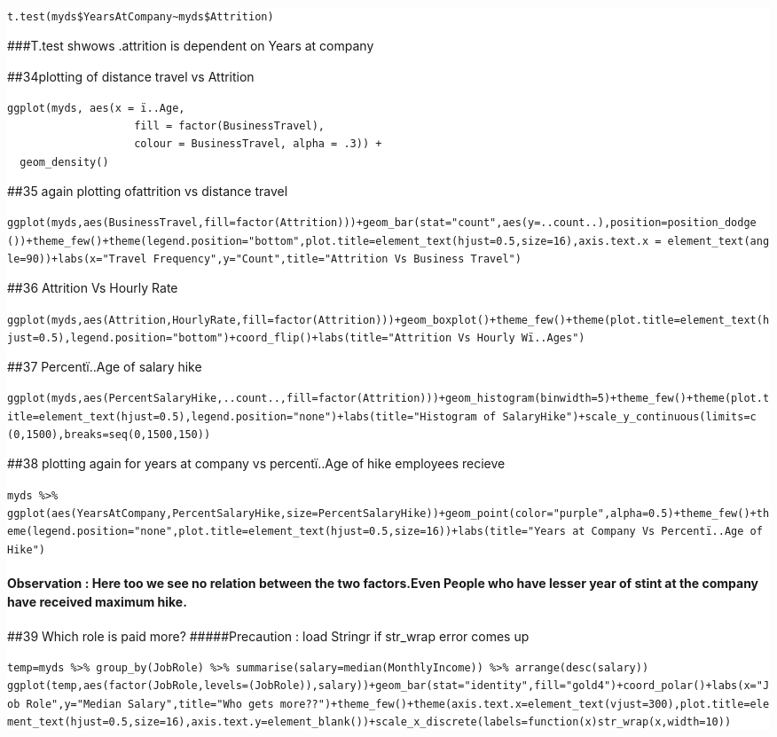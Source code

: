 ```{r}
t.test(myds$YearsAtCompany~myds$Attrition)
```

###T.test shwows .attrition is dependent on Years at company


##34plotting of distance travel vs Attrition
```{r}
ggplot(myds, aes(x = ï..Age, 
                    fill = factor(BusinessTravel), 
                    colour = BusinessTravel, alpha = .3)) + 
  geom_density()
```

##35 again plotting ofattrition vs distance travel  
```{r}
ggplot(myds,aes(BusinessTravel,fill=factor(Attrition)))+geom_bar(stat="count",aes(y=..count..),position=position_dodge())+theme_few()+theme(legend.position="bottom",plot.title=element_text(hjust=0.5,size=16),axis.text.x = element_text(angle=90))+labs(x="Travel Frequency",y="Count",title="Attrition Vs Business Travel")
```


##36 Attrition Vs Hourly Rate 
```{r}
ggplot(myds,aes(Attrition,HourlyRate,fill=factor(Attrition)))+geom_boxplot()+theme_few()+theme(plot.title=element_text(hjust=0.5),legend.position="bottom")+coord_flip()+labs(title="Attrition Vs Hourly Wï..Ages")
```


##37 Percentï..Age of salary hike

```{r}
ggplot(myds,aes(PercentSalaryHike,..count..,fill=factor(Attrition)))+geom_histogram(binwidth=5)+theme_few()+theme(plot.title=element_text(hjust=0.5),legend.position="none")+labs(title="Histogram of SalaryHike")+scale_y_continuous(limits=c(0,1500),breaks=seq(0,1500,150))
```


##38 plotting again for years at company vs percentï..Age of hike employees recieve
```{r}
myds %>% 
ggplot(aes(YearsAtCompany,PercentSalaryHike,size=PercentSalaryHike))+geom_point(color="purple",alpha=0.5)+theme_few()+theme(legend.position="none",plot.title=element_text(hjust=0.5,size=16))+labs(title="Years at Company Vs Percentï..Age of Hike")
```


#### Observation : Here too we see no relation between the two factors.Even People who have lesser year of stint at the company have received maximum hike.

##39 Which role is paid more?
#####Precaution : load Stringr if str_wrap error comes up
```{r}
temp=myds %>% group_by(JobRole) %>% summarise(salary=median(MonthlyIncome)) %>% arrange(desc(salary))
ggplot(temp,aes(factor(JobRole,levels=(JobRole)),salary))+geom_bar(stat="identity",fill="gold4")+coord_polar()+labs(x="Job Role",y="Median Salary",title="Who gets more??")+theme_few()+theme(axis.text.x=element_text(vjust=300),plot.title=element_text(hjust=0.5,size=16),axis.text.y=element_blank())+scale_x_discrete(labels=function(x)str_wrap(x,width=10))
```
